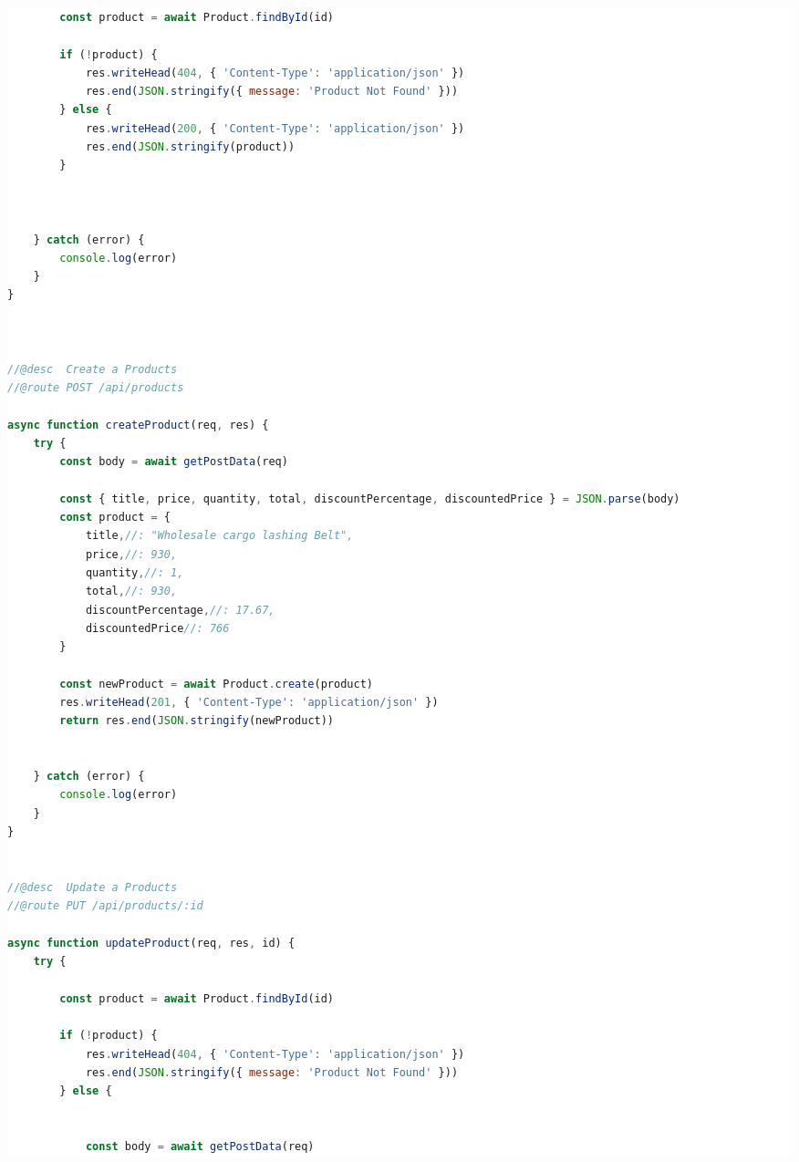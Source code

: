 ```javascript 
        const product = await Product.findById(id)

        if (!product) {
            res.writeHead(404, { 'Content-Type': 'application/json' })
            res.end(JSON.stringify({ message: 'Product Not Found' }))
        } else {
            res.writeHead(200, { 'Content-Type': 'application/json' })
            res.end(JSON.stringify(product))
        }



    } catch (error) {
        console.log(error)
    }
}



//@desc  Create a Products
//@route POST /api/products

async function createProduct(req, res) {
    try {
        const body = await getPostData(req)

        const { title, price, quantity, total, discountPercentage, discountedPrice } = JSON.parse(body)
        const product = {
            title,//: "Wholesale cargo lashing Belt",
            price,//: 930,
            quantity,//: 1,
            total,//: 930,
            discountPercentage,//: 17.67,
            discountedPrice//: 766
        }

        const newProduct = await Product.create(product)
        res.writeHead(201, { 'Content-Type': 'application/json' })
        return res.end(JSON.stringify(newProduct))


    } catch (error) {
        console.log(error)
    }
}


//@desc  Update a Products
//@route PUT /api/products/:id

async function updateProduct(req, res, id) {
    try {

        const product = await Product.findById(id)

        if (!product) {
            res.writeHead(404, { 'Content-Type': 'application/json' })
            res.end(JSON.stringify({ message: 'Product Not Found' }))
        } else {


            const body = await getPostData(req)
```